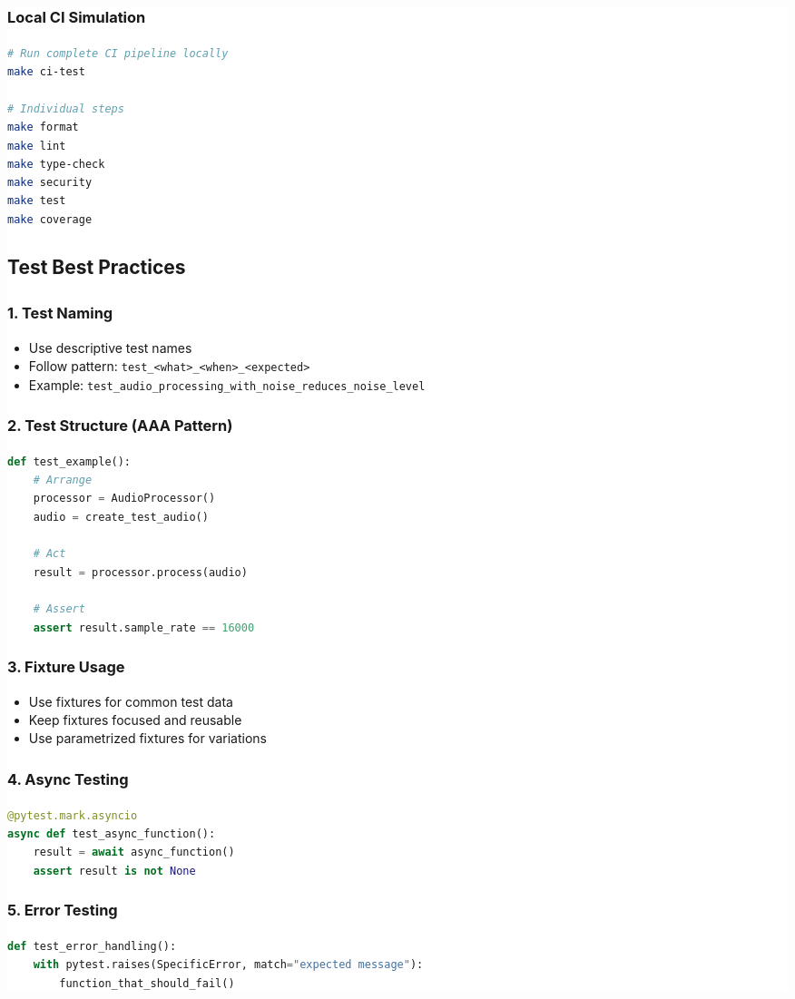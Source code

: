 ### Local CI Simulation
```bash
# Run complete CI pipeline locally
make ci-test

# Individual steps
make format
make lint
make type-check
make security
make test
make coverage
```

## Test Best Practices

### 1. Test Naming
- Use descriptive test names
- Follow pattern: `test_<what>_<when>_<expected>`
- Example: `test_audio_processing_with_noise_reduces_noise_level`

### 2. Test Structure (AAA Pattern)
```python
def test_example():
    # Arrange
    processor = AudioProcessor()
    audio = create_test_audio()
    
    # Act
    result = processor.process(audio)
    
    # Assert
    assert result.sample_rate == 16000
```

### 3. Fixture Usage
- Use fixtures for common test data
- Keep fixtures focused and reusable
- Use parametrized fixtures for variations

### 4. Async Testing
```python
@pytest.mark.asyncio
async def test_async_function():
    result = await async_function()
    assert result is not None
```

### 5. Error Testing
```python
def test_error_handling():
    with pytest.raises(SpecificError, match="expected message"):
        function_that_should_fail()
```
